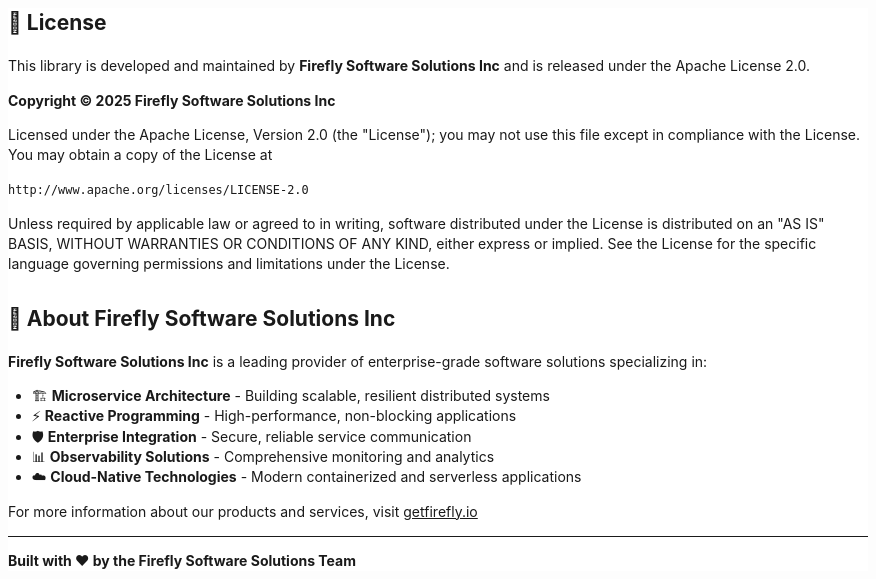 ## 📄 License

This library is developed and maintained by **Firefly Software Solutions Inc** and is released under the Apache License 2.0.

**Copyright © 2025 Firefly Software Solutions Inc**

Licensed under the Apache License, Version 2.0 (the "License");
you may not use this file except in compliance with the License.
You may obtain a copy of the License at

    http://www.apache.org/licenses/LICENSE-2.0

Unless required by applicable law or agreed to in writing, software
distributed under the License is distributed on an "AS IS" BASIS,
WITHOUT WARRANTIES OR CONDITIONS OF ANY KIND, either express or implied.
See the License for the specific language governing permissions and
limitations under the License.

## 🏢 About Firefly Software Solutions Inc

**Firefly Software Solutions Inc** is a leading provider of enterprise-grade software solutions specializing in:

- 🏗️ **Microservice Architecture** - Building scalable, resilient distributed systems
- ⚡ **Reactive Programming** - High-performance, non-blocking applications
- 🛡️ **Enterprise Integration** - Secure, reliable service communication
- 📊 **Observability Solutions** - Comprehensive monitoring and analytics
- ☁️ **Cloud-Native Technologies** - Modern containerized and serverless applications

For more information about our products and services, visit [getfirefly.io](https://getfirefly.io)

---

**Built with ❤️ by the Firefly Software Solutions Team**
